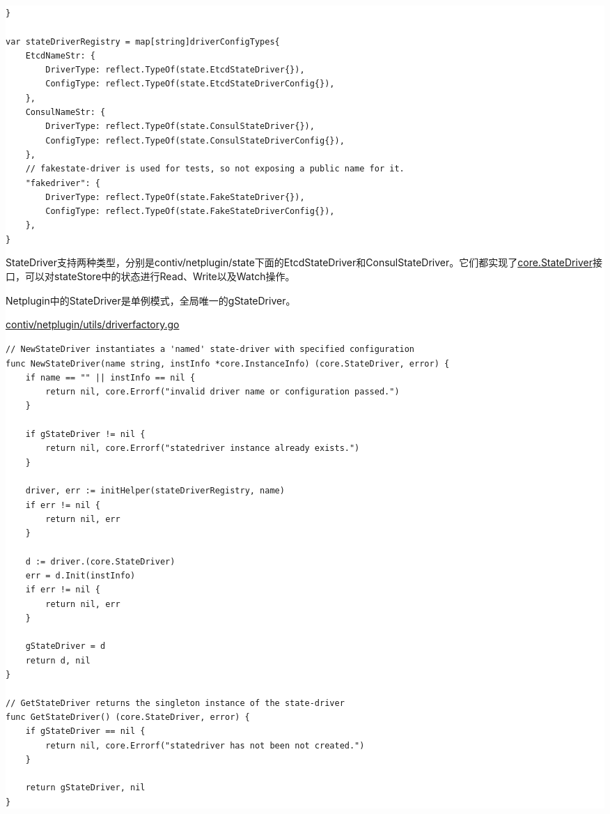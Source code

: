 ```golang
}

var stateDriverRegistry = map[string]driverConfigTypes{
	EtcdNameStr: {
		DriverType: reflect.TypeOf(state.EtcdStateDriver{}),
		ConfigType: reflect.TypeOf(state.EtcdStateDriverConfig{}),
	},
	ConsulNameStr: {
		DriverType: reflect.TypeOf(state.ConsulStateDriver{}),
		ConfigType: reflect.TypeOf(state.ConsulStateDriverConfig{}),
	},
	// fakestate-driver is used for tests, so not exposing a public name for it.
	"fakedriver": {
		DriverType: reflect.TypeOf(state.FakeStateDriver{}),
		ConfigType: reflect.TypeOf(state.FakeStateDriverConfig{}),
	},
}
```

StateDriver支持两种类型，分别是contiv/netplugin/state下面的EtcdStateDriver和ConsulStateDriver。它们都实现了[core.StateDriver](https://github.com/contiv/netplugin/blob/v1.0.0-alpha-01-28-2017.10-23-11.UTC/core/core.go#L108)接口，可以对stateStore中的状态进行Read、Write以及Watch操作。

Netplugin中的StateDriver是单例模式，全局唯一的gStateDriver。

[contiv/netplugin/utils/driverfactory.go](https://github.com/contiv/netplugin/blob/v1.0.0-alpha-01-28-2017.10-23-11.UTC/utils/driverfactory.go#L73)

```golang
// NewStateDriver instantiates a 'named' state-driver with specified configuration
func NewStateDriver(name string, instInfo *core.InstanceInfo) (core.StateDriver, error) {
	if name == "" || instInfo == nil {
		return nil, core.Errorf("invalid driver name or configuration passed.")
	}

	if gStateDriver != nil {
		return nil, core.Errorf("statedriver instance already exists.")
	}

	driver, err := initHelper(stateDriverRegistry, name)
	if err != nil {
		return nil, err
	}

	d := driver.(core.StateDriver)
	err = d.Init(instInfo)
	if err != nil {
		return nil, err
	}

	gStateDriver = d
	return d, nil
}

// GetStateDriver returns the singleton instance of the state-driver
func GetStateDriver() (core.StateDriver, error) {
	if gStateDriver == nil {
		return nil, core.Errorf("statedriver has not been not created.")
	}

	return gStateDriver, nil
}
```
